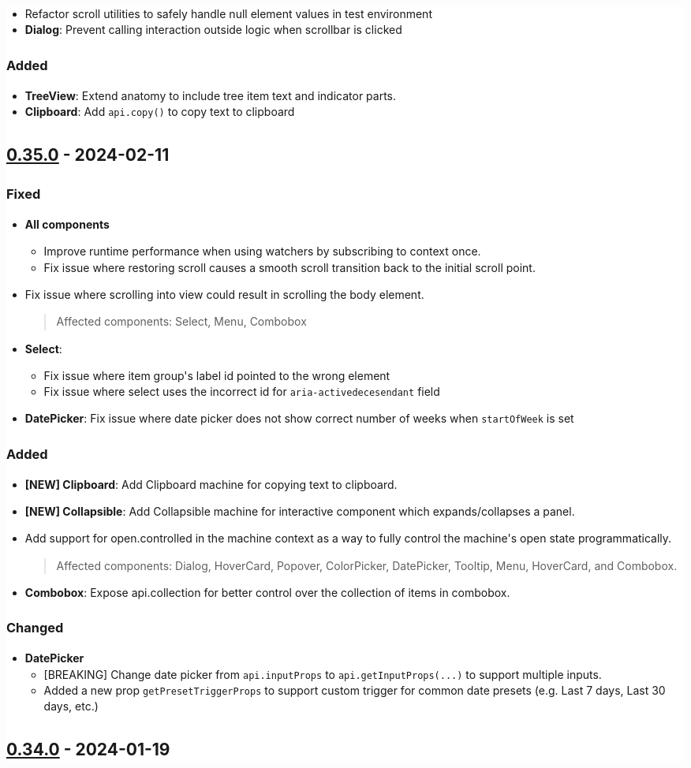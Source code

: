 - Refactor scroll utilities to safely handle null element values in test environment
- **Dialog**: Prevent calling interaction outside logic when scrollbar is clicked

### Added

- **TreeView**: Extend anatomy to include tree item text and indicator parts.
- **Clipboard**: Add `api.copy()` to copy text to clipboard

## [0.35.0](./#0.35.0) - 2024-02-11

### Fixed

- **All components**

  - Improve runtime performance when using watchers by subscribing to context once.
  - Fix issue where restoring scroll causes a smooth scroll transition back to the initial scroll point.

- Fix issue where scrolling into view could result in scrolling the body element.

  > Affected components: Select, Menu, Combobox

- **Select**:

  - Fix issue where item group's label id pointed to the wrong element
  - Fix issue where select uses the incorrect id for `aria-activedecesendant` field

- **DatePicker**: Fix issue where date picker does not show correct number of weeks when `startOfWeek` is set

### Added

- **[NEW] Clipboard**: Add Clipboard machine for copying text to clipboard.

- **[NEW] Collapsible**: Add Collapsible machine for interactive component which expands/collapses a panel.

- Add support for open.controlled in the machine context as a way to fully control the machine's open state
  programmatically.

  > Affected components: Dialog, HoverCard, Popover, ColorPicker, DatePicker, Tooltip, Menu, HoverCard, and Combobox.

- **Combobox**: Expose api.collection for better control over the collection of items in combobox.

### Changed

- **DatePicker**
  - [BREAKING] Change date picker from `api.inputProps` to `api.getInputProps(...)` to support multiple inputs.
  - Added a new prop `getPresetTriggerProps` to support custom trigger for common date presets (e.g. Last 7 days, Last
    30 days, etc.)

## [0.34.0](./#0.34.0) - 2024-01-19
